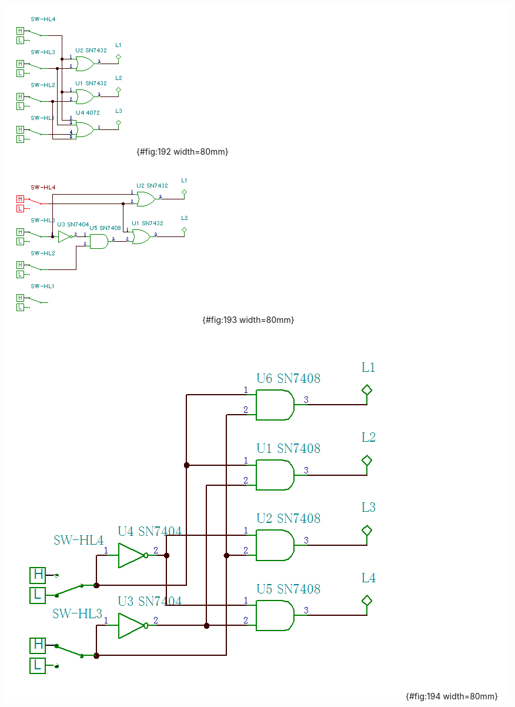 ![ORを追加した回路](./documents/19-ディジタル論理回路演習Ⅱ:組合せ論理回路/images/192.bmp){#fig:192 width=80mm}

![プライオリティ・エンコーダ](./documents/19-ディジタル論理回路演習Ⅱ:組合せ論理回路/images/193.bmp){#fig:193 width=80mm}

![2入力デコーダ](./documents/19-ディジタル論理回路演習Ⅱ:組合せ論理回路/images/194.bmp){#fig:194 width=80mm}
